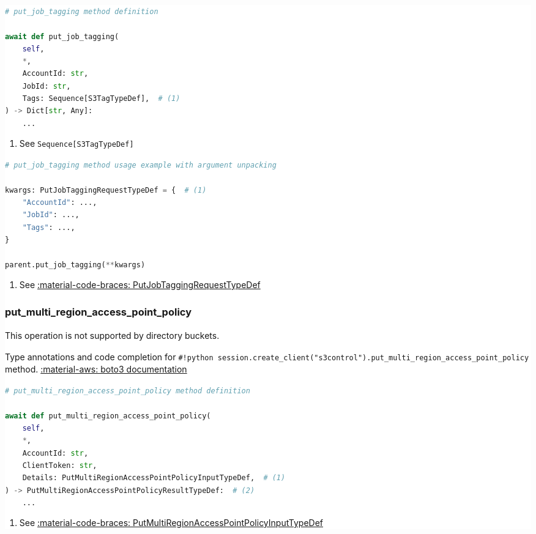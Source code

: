 ```python
# put_job_tagging method definition

await def put_job_tagging(
    self,
    *,
    AccountId: str,
    JobId: str,
    Tags: Sequence[S3TagTypeDef],  # (1)
) -> Dict[str, Any]:
    ...
```

1. See `Sequence[S3TagTypeDef]`


```python
# put_job_tagging method usage example with argument unpacking

kwargs: PutJobTaggingRequestTypeDef = {  # (1)
    "AccountId": ...,
    "JobId": ...,
    "Tags": ...,
}

parent.put_job_tagging(**kwargs)
```

1. See [:material-code-braces: PutJobTaggingRequestTypeDef](./type_defs.md#putjobtaggingrequesttypedef)

### put\_multi\_region\_access\_point\_policy

This operation is not supported by directory buckets.

Type annotations and code completion for `#!python session.create_client("s3control").put_multi_region_access_point_policy` method.
[:material-aws: boto3 documentation](https://boto3.amazonaws.com/v1/documentation/api/latest/reference/services/s3control/client/put_multi_region_access_point_policy.html)

```python
# put_multi_region_access_point_policy method definition

await def put_multi_region_access_point_policy(
    self,
    *,
    AccountId: str,
    ClientToken: str,
    Details: PutMultiRegionAccessPointPolicyInputTypeDef,  # (1)
) -> PutMultiRegionAccessPointPolicyResultTypeDef:  # (2)
    ...
```

1. See [:material-code-braces: PutMultiRegionAccessPointPolicyInputTypeDef](./type_defs.md#putmultiregionaccesspointpolicyinputtypedef)
